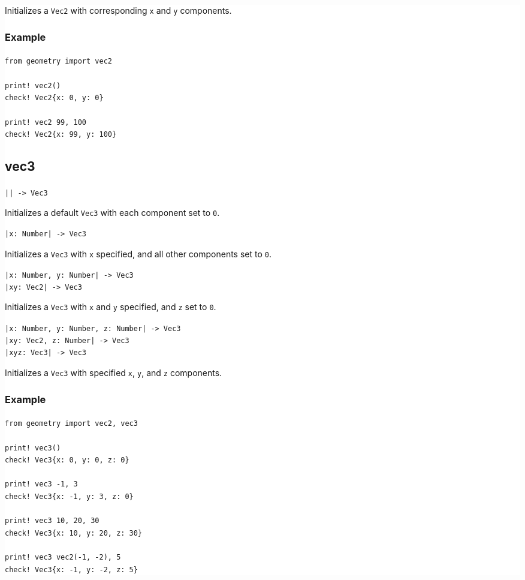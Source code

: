 Initializes a `Vec2` with corresponding `x` and `y` components.


### Example

```koto
from geometry import vec2

print! vec2()
check! Vec2{x: 0, y: 0}

print! vec2 99, 100
check! Vec2{x: 99, y: 100}
```

## vec3

```kototype
|| -> Vec3
```

Initializes a default `Vec3` with each component set to `0`.

```kototype
|x: Number| -> Vec3
```

Initializes a `Vec3` with `x` specified, and all other components set to `0`.

```kototype
|x: Number, y: Number| -> Vec3
|xy: Vec2| -> Vec3
```

Initializes a `Vec3` with `x` and `y` specified, and `z` set to `0`.

```kototype
|x: Number, y: Number, z: Number| -> Vec3
|xy: Vec2, z: Number| -> Vec3
|xyz: Vec3| -> Vec3
```

Initializes a `Vec3` with specified `x`, `y`, and `z` components.


### Example

```koto
from geometry import vec2, vec3

print! vec3()
check! Vec3{x: 0, y: 0, z: 0}

print! vec3 -1, 3
check! Vec3{x: -1, y: 3, z: 0}

print! vec3 10, 20, 30
check! Vec3{x: 10, y: 20, z: 30}

print! vec3 vec2(-1, -2), 5
check! Vec3{x: -1, y: -2, z: 5}
```
